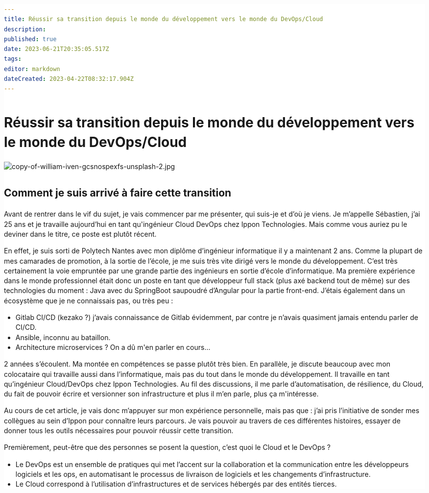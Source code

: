 ```yaml
---
title: Réussir sa transition depuis le monde du développement vers le monde du DevOps/Cloud
description: 
published: true
date: 2023-06-21T20:35:05.517Z
tags: 
editor: markdown
dateCreated: 2023-04-22T08:32:17.904Z
---
```


# Réussir sa transition depuis le monde du développement vers le monde du DevOps/Cloud

![copy-of-william-iven-gcsnospexfs-unsplash-2.jpg](/assets/img/devops/copy-of-william-iven-gcsnospexfs-unsplash-2.jpg)

## Comment je suis arrivé à faire cette transition
Avant de rentrer dans le vif du sujet, je vais commencer par me présenter, qui suis-je et d’où je viens. Je m’appelle Sébastien, j’ai 25 ans et je travaille aujourd’hui en tant qu'ingénieur Cloud DevOps chez Ippon Technologies. Mais comme vous auriez pu le deviner dans le titre, ce poste est plutôt récent.

En effet, je suis sorti de Polytech Nantes avec mon diplôme d’ingénieur informatique il y a maintenant 2 ans. Comme la plupart de mes camarades de promotion, à la sortie de l’école, je me suis très vite dirigé vers le monde du développement. C’est très certainement la voie empruntée par une grande partie des ingénieurs en sortie d’école d’informatique. Ma première expérience dans le monde professionnel était donc un poste en tant que développeur full stack (plus axé backend tout de même) sur des technologies du moment : Java avec du SpringBoot saupoudré d’Angular pour la partie front-end. J’étais également dans un écosystème que je ne connaissais pas, ou très peu :

- Gitlab CI/CD (kezako ?) j’avais connaissance de Gitlab évidemment, par contre je n’avais quasiment jamais entendu parler de CI/CD.
- Ansible, inconnu au bataillon.
- Architecture microservices ? On a dû m'en parler en cours…

2 années s’écoulent. Ma montée en compétences se passe plutôt très bien. En parallèle, je discute beaucoup avec mon colocataire qui travaille aussi dans l’informatique, mais pas du tout dans le monde du développement. Il travaille en tant qu’ingénieur Cloud/DevOps chez Ippon Technologies. Au fil des discussions, il me parle d’automatisation, de résilience, du Cloud, du fait de pouvoir écrire et versionner son infrastructure et plus il m’en parle, plus ça m'intéresse.

Au cours de cet article, je vais donc m’appuyer sur mon expérience personnelle, mais pas que : j’ai pris l’initiative de sonder mes collègues au sein d’Ippon pour connaître leurs parcours. Je vais pouvoir au travers de ces différentes histoires, essayer de donner tous les outils nécessaires pour pouvoir réussir cette transition.

Premièrement, peut-être que des personnes se posent la question, c’est quoi le Cloud et le DevOps ?

- Le DevOps est un ensemble de pratiques qui met l’accent sur la collaboration et la communication entre les développeurs logiciels et les ops, en automatisant le processus de livraison de logiciels et les changements d’infrastructure.
- Le Cloud correspond à l’utilisation d’infrastructures et de services hébergés par des entités tierces.
